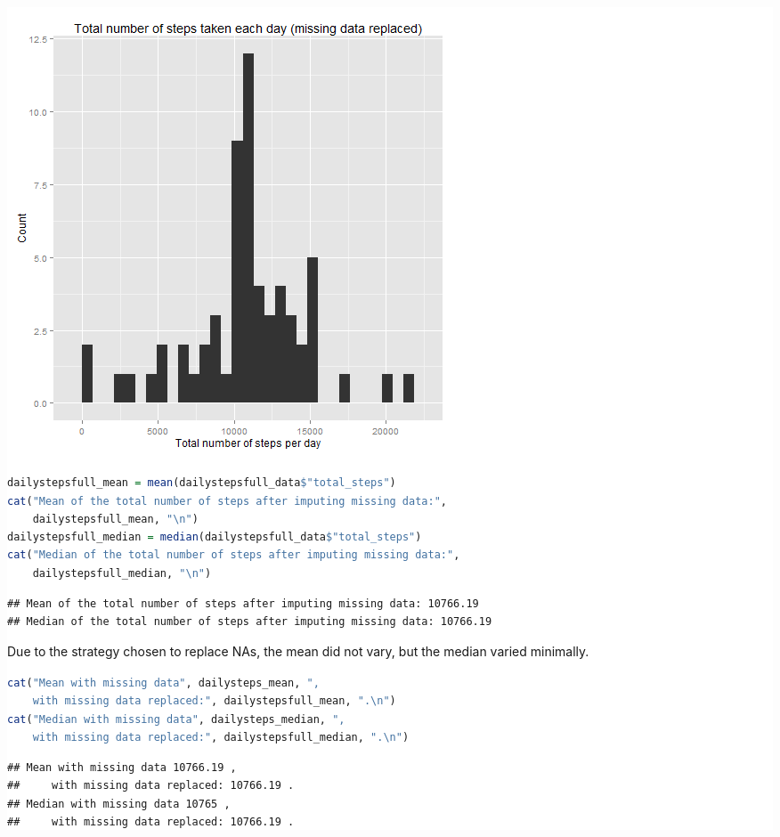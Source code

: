 ![plot of chunk unnamed-chunk-9](figure/unnamed-chunk-9-1.png) 



```r
dailystepsfull_mean = mean(dailystepsfull_data$"total_steps")
cat("Mean of the total number of steps after imputing missing data:", 
    dailystepsfull_mean, "\n")
dailystepsfull_median = median(dailystepsfull_data$"total_steps")
cat("Median of the total number of steps after imputing missing data:", 
    dailystepsfull_median, "\n")
```

```
## Mean of the total number of steps after imputing missing data: 10766.19 
## Median of the total number of steps after imputing missing data: 10766.19
```

Due to the strategy chosen to replace NAs, the mean did not vary, but the median varied minimally.  


```r
cat("Mean with missing data", dailysteps_mean, ", 
    with missing data replaced:", dailystepsfull_mean, ".\n")
cat("Median with missing data", dailysteps_median, ", 
    with missing data replaced:", dailystepsfull_median, ".\n")
```

```
## Mean with missing data 10766.19 , 
##     with missing data replaced: 10766.19 .
## Median with missing data 10765 , 
##     with missing data replaced: 10766.19 .
```
